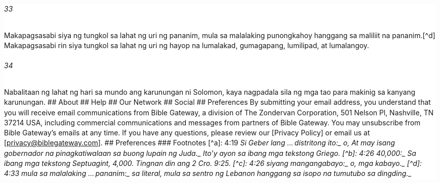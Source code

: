 







###### 33 










Makapagsasabi siya ng tungkol sa lahat ng uri ng pananim, mula sa malalaking punongkahoy hanggang sa maliliit na pananim.[^d] Makapagsasabi rin siya tungkol sa lahat ng uri ng hayop na lumalakad, gumagapang, lumilipad, at lumalangoy. 





















###### 34 










Nabalitaan ng lahat ng hari sa mundo ang karunungan ni Solomon, kaya nagpadala sila ng mga tao para makinig sa kanyang karunungan. ## About ## Help ## Our Network ## Social ## Preferences By submitting your email address, you understand that you will receive email communications from Bible Gateway, a division of The Zondervan Corporation, 501 Nelson Pl, Nashville, TN 37214 USA, including commercial communications and messages from partners of Bible Gateway. You may unsubscribe from Bible Gateway&rsquo;s emails at any time. If you have any questions, please review our [Privacy Policy] or email us at [privacy@biblegateway.com]. ## Preferences ### Footnotes [^a]: 4:19 _Si Geber lang … distritong ito_<i class="alternate">:_ o, <i class="alternate">At may isang gobernador na pinagkatiwalaan sa buong lupain ng Juda._ Itoʼy ayon sa ibang mga tekstong Griego. [^b]: 4:26 _40,000_<i class="alternate">:_ Sa ibang mga tekstong Septuagint, 4,000. Tingnan din ang 2 Cro. 9:25. [^c]: 4:26 _siyang mangangabayo_<i class="alternate">:_ o, <i class="alternate">mga kabayo._ [^d]: 4:33 _mula sa malalaking … pananim_<i class="alternate">:_ sa literal, <i class="alternate">mula sa sentro ng Lebanon hanggang sa isopo na tumutubo sa dingding._
